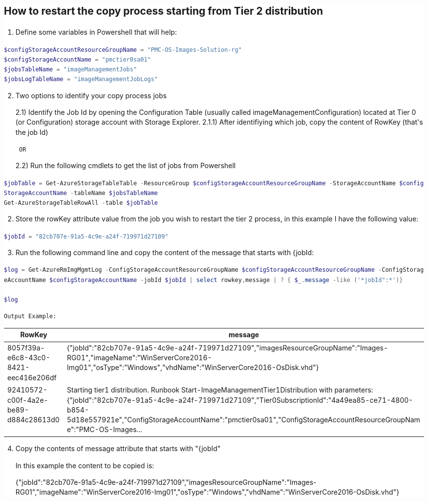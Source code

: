 ## How to restart the copy process starting from Tier 2 distribution

1) Define some variables in Powershell that will help:

```powershell
$configStorageAccountResourceGroupName = "PMC-OS-Images-Solution-rg"
$configStorageAccountName = "pmctier0sa01"
$jobsTableName = "imageManagementJobs"
$jobsLogTableName = "imageManagementJobLogs"
```

2) Two options to identify your copy process jobs

	2.1) Identify the Job Id by opening the Configuration Table (usually called imageManagementConfiguration) located at Tier 0 (or Configuration) storage account with Storage Explorer.
		2.1.1) After identifiying which job, copy the content of RowKey (that's the job Id)

		OR

	2.2) Run the following cmdlets to get the list of jobs from Powershell
		
```powershell
$jobTable = Get-AzureStorageTableTable -ResourceGroup $configStorageAccountResourceGroupName -StorageAccountName $configStorageAccountName -tableName $jobsTableName
Get-AzureStorageTableRowAll -table $jobTable
```

2) Store the rowKey attribute value from the job you wish to restart the tier 2 process, in this example I have the following value:

```powershell
$jobId = "82cb707e-91a5-4c9e-a24f-719971d27109"
```

3) Run the following command line and copy the content of the message that starts with {jobId:
	
```powershell
$log = Get-AzureRmImgMgmtLog -ConfigStorageAccountResourceGroupName $configStorageAccountResourceGroupName -ConfigStorageAccountName $configStorageAccountName -jobId $jobId | select rowkey,message | ? { $_.message -like ('*jobId":*')}

$log
```

	Output Example:


| RowKey | message |
| --- | --- |
| 8057f39a-e6c8-43c0-8421-eec416e206df | {"jobId":"82cb707e-91a5-4c9e-a24f-719971d27109","imagesResourceGroupName":"Images-RG01","imageName":"WinServerCore2016-Img01","osType":"Windows","vhdName":"WinServerCore2016-OsDisk.vhd"} |
| 92410572-c00f-4a2e-be89-d884c28613d0 | Starting tier1 distribution. Runbook Start-ImageManagementTier1Distribution with parameters: {"jobId":"82cb707e-91a5-4c9e-a24f-719971d27109","Tier0SubscriptionId":"4a49ea85-ce71-4800-b854-5d18e557921e","ConfigStorageAccountName":"pmctier0sa01","ConfigStorageAccountResourceGroupName":"PMC-OS-Images... |

4) Copy the contents of message attribute that starts with "{jobId"
	
	In this example the content to be copied is:

	{"jobId":"82cb707e-91a5-4c9e-a24f-719971d27109","imagesResourceGroupName":"Images-RG01","imageName":"WinServerCore2016-Img01","osType":"Windows","vhdName":"WinServerCore2016-OsDisk.vhd"}

